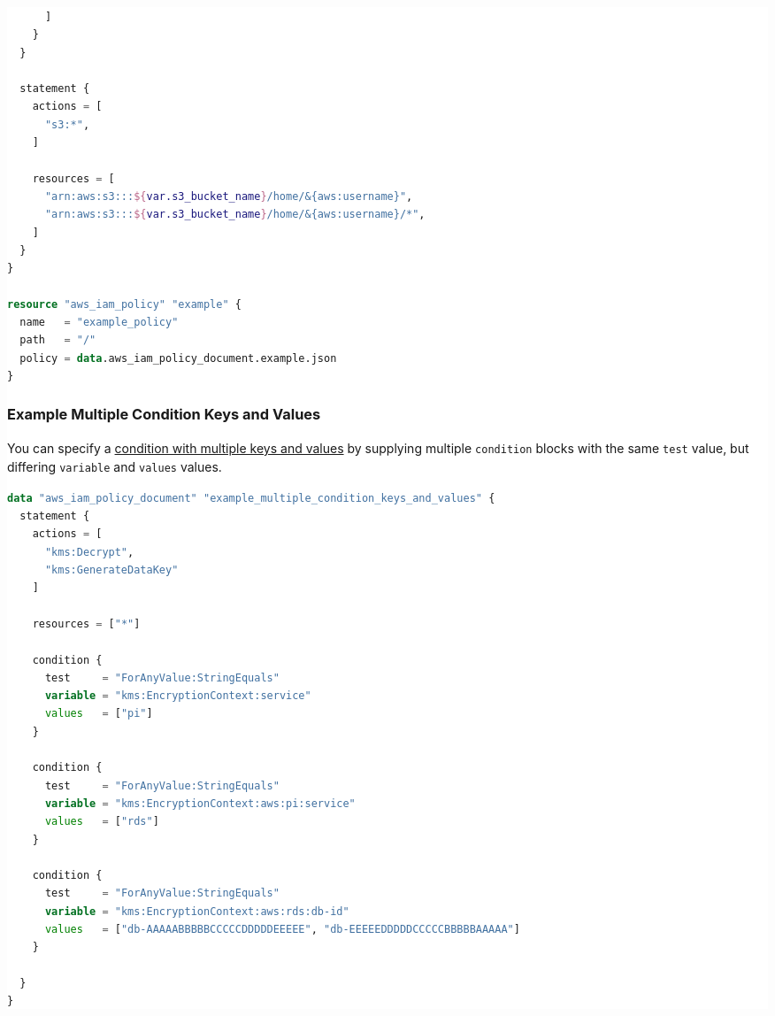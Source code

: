 ```terraform
      ]
    }
  }

  statement {
    actions = [
      "s3:*",
    ]

    resources = [
      "arn:aws:s3:::${var.s3_bucket_name}/home/&{aws:username}",
      "arn:aws:s3:::${var.s3_bucket_name}/home/&{aws:username}/*",
    ]
  }
}

resource "aws_iam_policy" "example" {
  name   = "example_policy"
  path   = "/"
  policy = data.aws_iam_policy_document.example.json
}
```

### Example Multiple Condition Keys and Values

You can specify a [condition with multiple keys and values](https://docs.aws.amazon.com/IAM/latest/UserGuide/reference_policies_multi-value-conditions.html) by supplying multiple `condition` blocks with the same `test` value, but differing `variable` and `values` values.

```terraform
data "aws_iam_policy_document" "example_multiple_condition_keys_and_values" {
  statement {
    actions = [
      "kms:Decrypt",
      "kms:GenerateDataKey"
    ]

    resources = ["*"]

    condition {
      test     = "ForAnyValue:StringEquals"
      variable = "kms:EncryptionContext:service"
      values   = ["pi"]
    }

    condition {
      test     = "ForAnyValue:StringEquals"
      variable = "kms:EncryptionContext:aws:pi:service"
      values   = ["rds"]
    }

    condition {
      test     = "ForAnyValue:StringEquals"
      variable = "kms:EncryptionContext:aws:rds:db-id"
      values   = ["db-AAAAABBBBBCCCCCDDDDDEEEEE", "db-EEEEEDDDDDCCCCCBBBBBAAAAA"]
    }

  }
}
```
